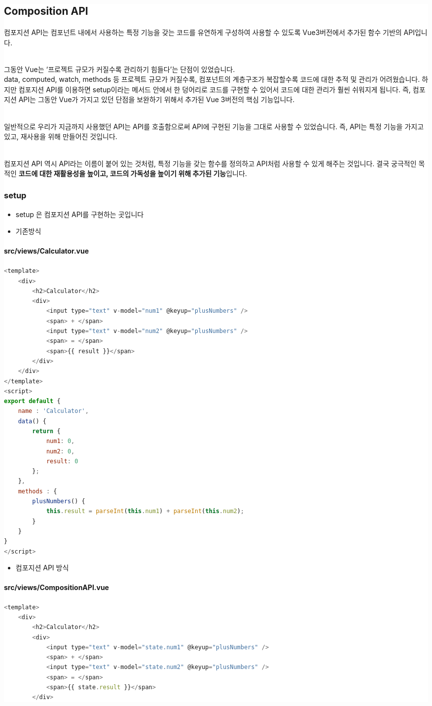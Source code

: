 ## Composition API 
컴포지션 API는 컴포넌트 내에서 사용하는 특정 기능을 갖는 코드를 유연하게 구성하여 사용할 수 있도록 Vue3버전에서 추가된 함수 기반의 API입니다.<br><br>

그동안 Vue는 ‘프로젝트 규모가 커질수록 관리하기 힘들다’는 단점이 있었습니다.<br>
data, computed, watch, methods 등 프로젝트 규모가 커질수록, 컴포넌트의 계층구조가 복잡할수록 코드에 대한 추적 및 관리가 어려웠습니다. 하지만 컴포지션 API를 이용하면 setup이라는 메서드 안에서 한 덩어리로 코드를 구현할 수 있어서 코드에 대한 관리가 훨씬 쉬워지게 됩니다. 즉, 컴포지션 API는 그동안 Vue가 가지고 있던 단점을 보완하기 위해서 추가된 Vue 3버전의 핵심 기능입니다.<br><br>

일반적으로 우리가 지금까지 사용했던 API는 API를 호출함으로써 API에 구현된 기능을 그대로 사용할 수 있었습니다. 즉, API는 특정 기능을 가지고 있고, 재사용을 위해 만들어진 것입니다.<br><br>

컴포지션  API 역시 API라는 이름이 붙어 있는 것처럼, 특정 기능을 갖는 함수를 정의하고 API처럼 사용할 수 있게 해주는 것입니다. 결국 궁극적인 목적인 **코드에 대한 재활용성을 높이고, 코드의 가독성을 높이기 위해 추가된 기능**입니다.

### setup
- setup 은 컴포지션 API를 구현하는 곳입니다

- 기존방식
#### src/views/Calculator.vue 
```javascript
<template>
    <div>
        <h2>Calculator</h2>
        <div>
            <input type="text" v-model="num1" @keyup="plusNumbers" />
            <span> + </span>
            <input type="text" v-model="num2" @keyup="plusNumbers" />
            <span> = </span>
            <span>{{ result }}</span>
        </div>
    </div>
</template>
<script>
export default {
    name : 'Calculator',
    data() {
        return {
            num1: 0,
            num2: 0,
            result: 0
        };
    },
    methods : {
        plusNumbers() {
            this.result = parseInt(this.num1) + parseInt(this.num2);
        }
    }
}
</script>
```

- 컴포지션 API 방식
#### src/views/CompositionAPI.vue
```javascript
<template>
    <div>
        <h2>Calculator</h2>
        <div>
            <input type="text" v-model="state.num1" @keyup="plusNumbers" />
            <span> + </span>
            <input type="text" v-model="state.num2" @keyup="plusNumbers" />
            <span> = </span>
            <span>{{ state.result }}</span>
        </div>
```